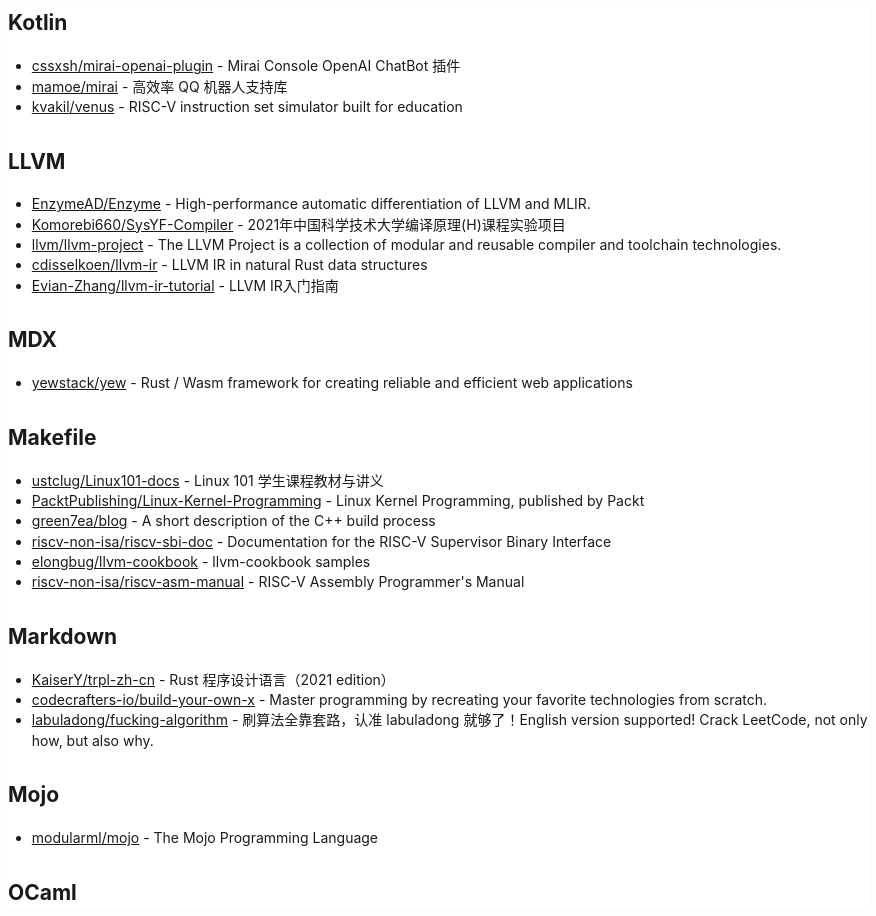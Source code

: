 ## Kotlin 

- [cssxsh/mirai-openai-plugin](https://github.com/cssxsh/mirai-openai-plugin) - Mirai Console OpenAI ChatBot 插件
- [mamoe/mirai](https://github.com/mamoe/mirai) - 高效率 QQ 机器人支持库
- [kvakil/venus](https://github.com/kvakil/venus) - RISC-V instruction set simulator built for education

## LLVM 

- [EnzymeAD/Enzyme](https://github.com/EnzymeAD/Enzyme) - High-performance automatic differentiation of LLVM and MLIR.
- [Komorebi660/SysYF-Compiler](https://github.com/Komorebi660/SysYF-Compiler) - 2021年中国科学技术大学编译原理(H)课程实验项目
- [llvm/llvm-project](https://github.com/llvm/llvm-project) - The LLVM Project is a collection of modular and reusable compiler and toolchain technologies.
- [cdisselkoen/llvm-ir](https://github.com/cdisselkoen/llvm-ir) - LLVM IR in natural Rust data structures
- [Evian-Zhang/llvm-ir-tutorial](https://github.com/Evian-Zhang/llvm-ir-tutorial) - LLVM IR入门指南

## MDX 

- [yewstack/yew](https://github.com/yewstack/yew) - Rust / Wasm framework for creating reliable and efficient web applications

## Makefile 

- [ustclug/Linux101-docs](https://github.com/ustclug/Linux101-docs) - Linux 101 学生课程教材与讲义
- [PacktPublishing/Linux-Kernel-Programming](https://github.com/PacktPublishing/Linux-Kernel-Programming) - Linux Kernel Programming, published by Packt
- [green7ea/blog](https://github.com/green7ea/blog) - A short description of the C++ build process
- [riscv-non-isa/riscv-sbi-doc](https://github.com/riscv-non-isa/riscv-sbi-doc) - Documentation for the RISC-V Supervisor Binary Interface
- [elongbug/llvm-cookbook](https://github.com/elongbug/llvm-cookbook) - llvm-cookbook samples
- [riscv-non-isa/riscv-asm-manual](https://github.com/riscv-non-isa/riscv-asm-manual) - RISC-V Assembly Programmer's Manual

## Markdown 

- [KaiserY/trpl-zh-cn](https://github.com/KaiserY/trpl-zh-cn) - Rust 程序设计语言（2021 edition）
- [codecrafters-io/build-your-own-x](https://github.com/codecrafters-io/build-your-own-x) - Master programming by recreating your favorite technologies from scratch.
- [labuladong/fucking-algorithm](https://github.com/labuladong/fucking-algorithm) - 刷算法全靠套路，认准 labuladong 就够了！English version supported! Crack LeetCode, not only how, but also why.

## Mojo 

- [modularml/mojo](https://github.com/modularml/mojo) - The Mojo Programming Language

## OCaml 
